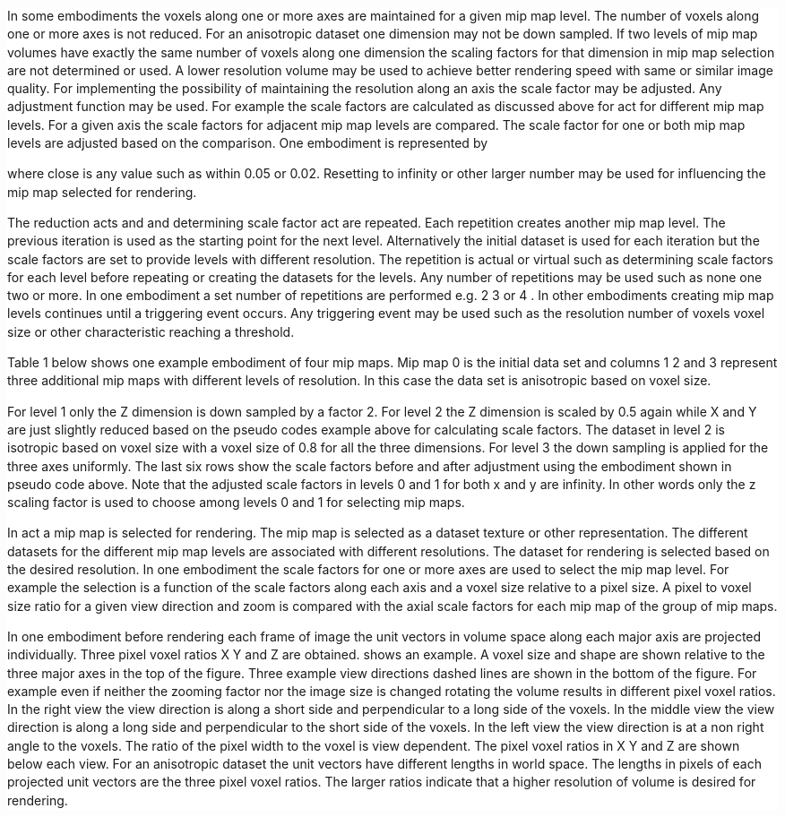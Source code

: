 In some embodiments the voxels along one or more axes are maintained for a given mip map level. The number of voxels along one or more axes is not reduced. For an anisotropic dataset one dimension may not be down sampled. If two levels of mip map volumes have exactly the same number of voxels along one dimension the scaling factors for that dimension in mip map selection are not determined or used. A lower resolution volume may be used to achieve better rendering speed with same or similar image quality. For implementing the possibility of maintaining the resolution along an axis the scale factor may be adjusted. Any adjustment function may be used. For example the scale factors are calculated as discussed above for act for different mip map levels. For a given axis the scale factors for adjacent mip map levels are compared. The scale factor for one or both mip map levels are adjusted based on the comparison. One embodiment is represented by 

where close is any value such as within 0.05 or 0.02. Resetting to infinity or other larger number may be used for influencing the mip map selected for rendering.

The reduction acts and and determining scale factor act are repeated. Each repetition creates another mip map level. The previous iteration is used as the starting point for the next level. Alternatively the initial dataset is used for each iteration but the scale factors are set to provide levels with different resolution. The repetition is actual or virtual such as determining scale factors for each level before repeating or creating the datasets for the levels. Any number of repetitions may be used such as none one two or more. In one embodiment a set number of repetitions are performed e.g. 2 3 or 4 . In other embodiments creating mip map levels continues until a triggering event occurs. Any triggering event may be used such as the resolution number of voxels voxel size or other characteristic reaching a threshold.

Table 1 below shows one example embodiment of four mip maps. Mip map 0 is the initial data set and columns 1 2 and 3 represent three additional mip maps with different levels of resolution. In this case the data set is anisotropic based on voxel size.

For level 1 only the Z dimension is down sampled by a factor 2. For level 2 the Z dimension is scaled by 0.5 again while X and Y are just slightly reduced based on the pseudo codes example above for calculating scale factors. The dataset in level 2 is isotropic based on voxel size with a voxel size of 0.8 for all the three dimensions. For level 3 the down sampling is applied for the three axes uniformly. The last six rows show the scale factors before and after adjustment using the embodiment shown in pseudo code above. Note that the adjusted scale factors in levels 0 and 1 for both x and y are infinity. In other words only the z scaling factor is used to choose among levels 0 and 1 for selecting mip maps.

In act a mip map is selected for rendering. The mip map is selected as a dataset texture or other representation. The different datasets for the different mip map levels are associated with different resolutions. The dataset for rendering is selected based on the desired resolution. In one embodiment the scale factors for one or more axes are used to select the mip map level. For example the selection is a function of the scale factors along each axis and a voxel size relative to a pixel size. A pixel to voxel size ratio for a given view direction and zoom is compared with the axial scale factors for each mip map of the group of mip maps.

In one embodiment before rendering each frame of image the unit vectors in volume space along each major axis are projected individually. Three pixel voxel ratios X Y and Z are obtained. shows an example. A voxel size and shape are shown relative to the three major axes in the top of the figure. Three example view directions dashed lines are shown in the bottom of the figure. For example even if neither the zooming factor nor the image size is changed rotating the volume results in different pixel voxel ratios. In the right view the view direction is along a short side and perpendicular to a long side of the voxels. In the middle view the view direction is along a long side and perpendicular to the short side of the voxels. In the left view the view direction is at a non right angle to the voxels. The ratio of the pixel width to the voxel is view dependent. The pixel voxel ratios in X Y and Z are shown below each view. For an anisotropic dataset the unit vectors have different lengths in world space. The lengths in pixels of each projected unit vectors are the three pixel voxel ratios. The larger ratios indicate that a higher resolution of volume is desired for rendering.
